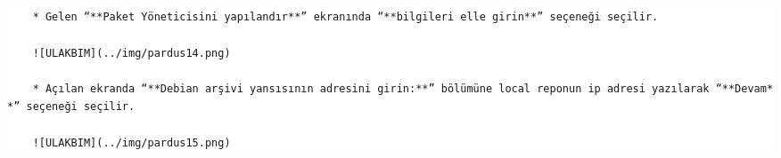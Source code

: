 		* Gelen “**Paket Yöneticisini yapılandır**” ekranında “**bilgileri elle girin**” seçeneği seçilir.	
		
		![ULAKBIM](../img/pardus14.png)
		
		* Açılan ekranda “**Debian arşivi yansısının adresini girin:**” bölümüne local reponun ip adresi yazılarak “**Devam**” seçeneği seçilir.
		
		![ULAKBIM](../img/pardus15.png)
		